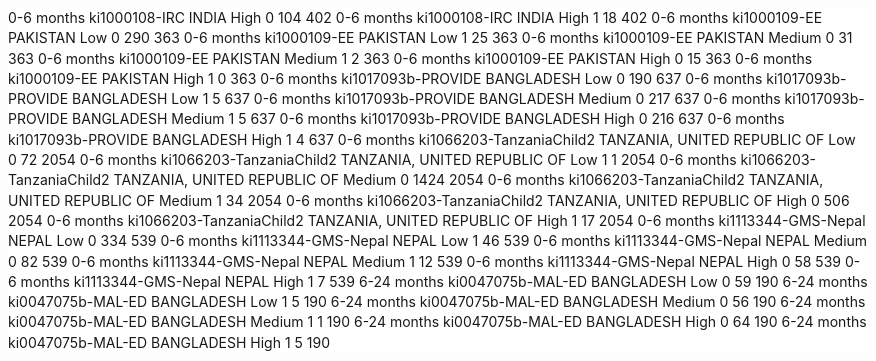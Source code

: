 0-6 months    ki1000108-IRC              INDIA                          High                0      104     402
0-6 months    ki1000108-IRC              INDIA                          High                1       18     402
0-6 months    ki1000109-EE               PAKISTAN                       Low                 0      290     363
0-6 months    ki1000109-EE               PAKISTAN                       Low                 1       25     363
0-6 months    ki1000109-EE               PAKISTAN                       Medium              0       31     363
0-6 months    ki1000109-EE               PAKISTAN                       Medium              1        2     363
0-6 months    ki1000109-EE               PAKISTAN                       High                0       15     363
0-6 months    ki1000109-EE               PAKISTAN                       High                1        0     363
0-6 months    ki1017093b-PROVIDE         BANGLADESH                     Low                 0      190     637
0-6 months    ki1017093b-PROVIDE         BANGLADESH                     Low                 1        5     637
0-6 months    ki1017093b-PROVIDE         BANGLADESH                     Medium              0      217     637
0-6 months    ki1017093b-PROVIDE         BANGLADESH                     Medium              1        5     637
0-6 months    ki1017093b-PROVIDE         BANGLADESH                     High                0      216     637
0-6 months    ki1017093b-PROVIDE         BANGLADESH                     High                1        4     637
0-6 months    ki1066203-TanzaniaChild2   TANZANIA, UNITED REPUBLIC OF   Low                 0       72    2054
0-6 months    ki1066203-TanzaniaChild2   TANZANIA, UNITED REPUBLIC OF   Low                 1        1    2054
0-6 months    ki1066203-TanzaniaChild2   TANZANIA, UNITED REPUBLIC OF   Medium              0     1424    2054
0-6 months    ki1066203-TanzaniaChild2   TANZANIA, UNITED REPUBLIC OF   Medium              1       34    2054
0-6 months    ki1066203-TanzaniaChild2   TANZANIA, UNITED REPUBLIC OF   High                0      506    2054
0-6 months    ki1066203-TanzaniaChild2   TANZANIA, UNITED REPUBLIC OF   High                1       17    2054
0-6 months    ki1113344-GMS-Nepal        NEPAL                          Low                 0      334     539
0-6 months    ki1113344-GMS-Nepal        NEPAL                          Low                 1       46     539
0-6 months    ki1113344-GMS-Nepal        NEPAL                          Medium              0       82     539
0-6 months    ki1113344-GMS-Nepal        NEPAL                          Medium              1       12     539
0-6 months    ki1113344-GMS-Nepal        NEPAL                          High                0       58     539
0-6 months    ki1113344-GMS-Nepal        NEPAL                          High                1        7     539
6-24 months   ki0047075b-MAL-ED          BANGLADESH                     Low                 0       59     190
6-24 months   ki0047075b-MAL-ED          BANGLADESH                     Low                 1        5     190
6-24 months   ki0047075b-MAL-ED          BANGLADESH                     Medium              0       56     190
6-24 months   ki0047075b-MAL-ED          BANGLADESH                     Medium              1        1     190
6-24 months   ki0047075b-MAL-ED          BANGLADESH                     High                0       64     190
6-24 months   ki0047075b-MAL-ED          BANGLADESH                     High                1        5     190